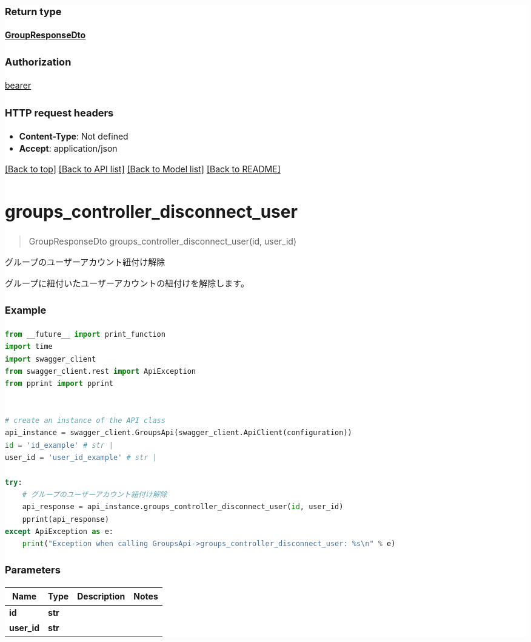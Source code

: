 ### Return type

[**GroupResponseDto**](GroupResponseDto.md)

### Authorization

[bearer](../README.md#bearer)

### HTTP request headers

 - **Content-Type**: Not defined
 - **Accept**: application/json

[[Back to top]](#) [[Back to API list]](../README.md#documentation-for-api-endpoints) [[Back to Model list]](../README.md#documentation-for-models) [[Back to README]](../README.md)

# **groups_controller_disconnect_user**
> GroupResponseDto groups_controller_disconnect_user(id, user_id)

グループのユーザーアカウント紐付け解除

グループに紐付いたユーザーアカウントの紐付けを解除します。

### Example
```python
from __future__ import print_function
import time
import swagger_client
from swagger_client.rest import ApiException
from pprint import pprint


# create an instance of the API class
api_instance = swagger_client.GroupsApi(swagger_client.ApiClient(configuration))
id = 'id_example' # str | 
user_id = 'user_id_example' # str | 

try:
    # グループのユーザーアカウント紐付け解除
    api_response = api_instance.groups_controller_disconnect_user(id, user_id)
    pprint(api_response)
except ApiException as e:
    print("Exception when calling GroupsApi->groups_controller_disconnect_user: %s\n" % e)
```

### Parameters

Name | Type | Description  | Notes
------------- | ------------- | ------------- | -------------
 **id** | **str**|  | 
 **user_id** | **str**|  | 
